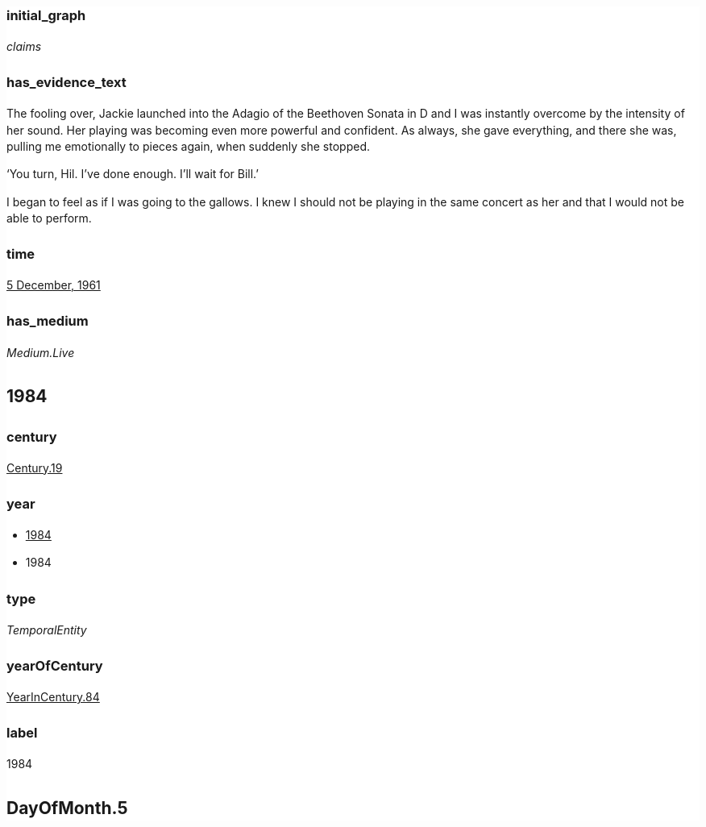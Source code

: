 ### initial_graph


*claims*

### has_evidence_text


The fooling over, Jackie launched into the Adagio of the Beethoven Sonata in D and I was instantly overcome by the intensity of her sound. Her playing was becoming even more powerful and confident. As always, she gave everything, and there she was, pulling me emotionally to pieces again, when suddenly she stopped.

‘You turn, Hil. I’ve done enough. I’ll wait for Bill.’

I began to feel as if I was going to the gallows. I knew I should not be playing in the same concert as her and that I would not be able to perform.


### time


[5 December, 1961](#5-December-1961)

### has_medium


*Medium.Live*

## 1984

### century


[Century.19](#Century.19)

### year

 - [1984](#1984)

 - 1984

### type


*TemporalEntity*

### yearOfCentury


[YearInCentury.84](#YearInCentury.84)

### label


1984

## DayOfMonth.5
